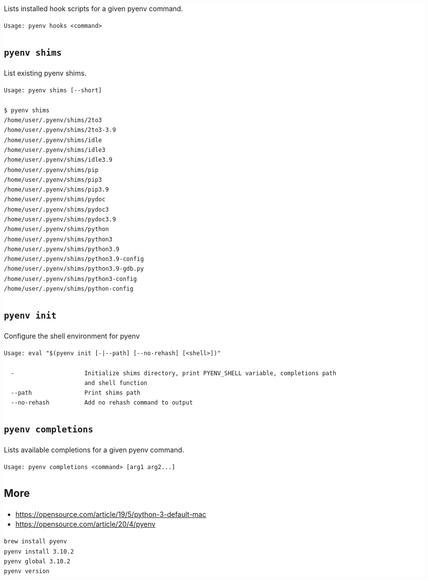 Lists installed hook scripts for a given pyenv command.

    Usage: pyenv hooks <command>

## `pyenv shims`

List existing pyenv shims.

    Usage: pyenv shims [--short]

    $ pyenv shims
    /home/user/.pyenv/shims/2to3
    /home/user/.pyenv/shims/2to3-3.9
    /home/user/.pyenv/shims/idle
    /home/user/.pyenv/shims/idle3
    /home/user/.pyenv/shims/idle3.9
    /home/user/.pyenv/shims/pip
    /home/user/.pyenv/shims/pip3
    /home/user/.pyenv/shims/pip3.9
    /home/user/.pyenv/shims/pydoc
    /home/user/.pyenv/shims/pydoc3
    /home/user/.pyenv/shims/pydoc3.9
    /home/user/.pyenv/shims/python
    /home/user/.pyenv/shims/python3
    /home/user/.pyenv/shims/python3.9
    /home/user/.pyenv/shims/python3.9-config
    /home/user/.pyenv/shims/python3.9-gdb.py
    /home/user/.pyenv/shims/python3-config
    /home/user/.pyenv/shims/python-config

## `pyenv init`

Configure the shell environment for pyenv

    Usage: eval "$(pyenv init [-|--path] [--no-rehash] [<shell>])"

      -                    Initialize shims directory, print PYENV_SHELL variable, completions path
                           and shell function
      --path               Print shims path
      --no-rehash          Add no rehash command to output     

## `pyenv completions`

Lists available completions for a given pyenv command.

    Usage: pyenv completions <command> [arg1 arg2...]

## More

* https://opensource.com/article/19/5/python-3-default-mac
* https://opensource.com/article/20/4/pyenv

```shell
brew install pyenv
pyenv install 3.10.2
pyenv global 3.10.2
pyenv version
```
